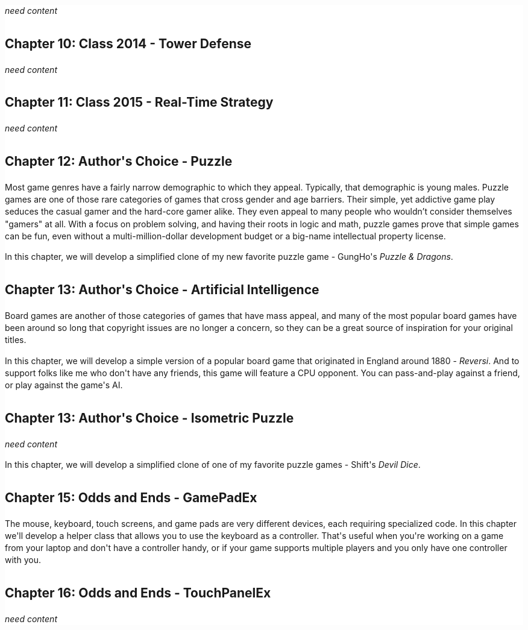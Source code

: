 *need content*

## Chapter 10: Class 2014 - Tower Defense

*need content*

## Chapter 11: Class 2015 - Real-Time Strategy

*need content*

## Chapter 12: Author's Choice - Puzzle

Most game genres have a fairly narrow demographic to which they appeal. Typically, that demographic is young males. Puzzle games are one of those rare categories of games that cross gender and age barriers. Their simple, yet addictive game play seduces the casual gamer and the hard-core gamer alike. They even appeal to many people who wouldn’t consider themselves "gamers" at all. With a focus on problem solving, and having their roots in logic and math, puzzle games prove that simple games can be fun, even without a multi-million-dollar development budget or a big-name intellectual property license.

In this chapter, we will develop a simplified clone of my new favorite puzzle game - GungHo's *Puzzle & Dragons*.

## Chapter 13: Author's Choice - Artificial Intelligence

Board games are another of those categories of games that have mass appeal, and many of the most popular board games have been around so long that copyright issues are no longer a concern, so they can be a great source of inspiration for your original titles.

In this chapter, we will develop a simple version of a popular board game that originated in England around 1880 - *Reversi*. And to support folks like me who don't have any friends, this game will feature a CPU opponent. You can pass-and-play against a friend, or play against the game's AI. 

## Chapter 13: Author's Choice - Isometric Puzzle

*need content*

In this chapter, we will develop a simplified clone of one of my favorite puzzle games - Shift's *Devil Dice*.

## Chapter 15: Odds and Ends - GamePadEx

The mouse, keyboard, touch screens, and game pads are very different devices, each requiring specialized code. In this chapter we'll develop a helper class that allows you to use the keyboard as a controller. That's useful when you're working on a game from your laptop and don't have a controller handy, or if your game supports multiple players and you only have one controller with you.

## Chapter 16: Odds and Ends - TouchPanelEx

*need content*
